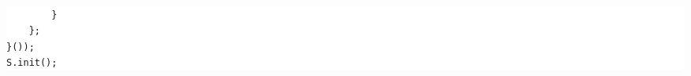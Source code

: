             }
        };
    }());
    S.init();
</script>

<audio autoplay="autoplay" loop="loop">
    <source src="https://static.sxmvp.com/22lx.m4a" type="audio/mpeg">
</audio>
</body>
</html>
